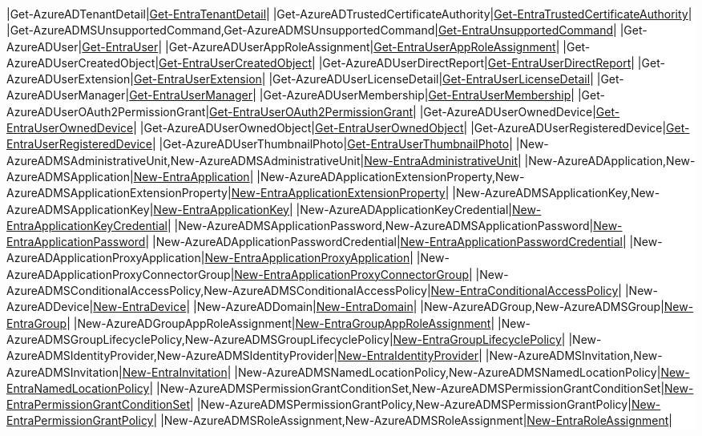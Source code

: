 |Get-AzureADTenantDetail|[Get-EntraTenantDetail](/powershell/module/microsoft.graph.entra/Get-EntraTenantDetail)|
|Get-AzureADTrustedCertificateAuthority|[Get-EntraTrustedCertificateAuthority](/powershell/module/microsoft.graph.entra/Get-EntraTrustedCertificateAuthority)|
|Get-AzureADMSUnsupportedCommand,Get-AzureADMSUnsupportedCommand|[Get-EntraUnsupportedCommand](/powershell/module/microsoft.graph.entra/Get-EntraUnsupportedCommand)|
|Get-AzureADUser|[Get-EntraUser](/powershell/module/microsoft.graph.entra/Get-EntraUser)|
|Get-AzureADUserAppRoleAssignment|[Get-EntraUserAppRoleAssignment](/powershell/module/microsoft.graph.entra/Get-EntraUserAppRoleAssignment)|
|Get-AzureADUserCreatedObject|[Get-EntraUserCreatedObject](/powershell/module/microsoft.graph.entra/Get-EntraUserCreatedObject)|
|Get-AzureADUserDirectReport|[Get-EntraUserDirectReport](/powershell/module/microsoft.graph.entra/Get-EntraUserDirectReport)|
|Get-AzureADUserExtension|[Get-EntraUserExtension](/powershell/module/microsoft.graph.entra/Get-EntraUserExtension)|
|Get-AzureADUserLicenseDetail|[Get-EntraUserLicenseDetail](/powershell/module/microsoft.graph.entra/Get-EntraUserLicenseDetail)|
|Get-AzureADUserManager|[Get-EntraUserManager](/powershell/module/microsoft.graph.entra/Get-EntraUserManager)|
|Get-AzureADUserMembership|[Get-EntraUserMembership](/powershell/module/microsoft.graph.entra/Get-EntraUserMembership)|
|Get-AzureADUserOAuth2PermissionGrant|[Get-EntraUserOAuth2PermissionGrant](/powershell/module/microsoft.graph.entra/Get-EntraUserOAuth2PermissionGrant)|
|Get-AzureADUserOwnedDevice|[Get-EntraUserOwnedDevice](/powershell/module/microsoft.graph.entra/Get-EntraUserOwnedDevice)|
|Get-AzureADUserOwnedObject|[Get-EntraUserOwnedObject](/powershell/module/microsoft.graph.entra/Get-EntraUserOwnedObject)|
|Get-AzureADUserRegisteredDevice|[Get-EntraUserRegisteredDevice](/powershell/module/microsoft.graph.entra/Get-EntraUserRegisteredDevice)|
|Get-AzureADUserThumbnailPhoto|[Get-EntraUserThumbnailPhoto](/powershell/module/microsoft.graph.entra/Get-EntraUserThumbnailPhoto)|
|New-AzureADMSAdministrativeUnit,New-AzureADMSAdministrativeUnit|[New-EntraAdministrativeUnit](/powershell/module/microsoft.graph.entra/New-EntraAdministrativeUnit)|
|New-AzureADApplication,New-AzureADMSApplication|[New-EntraApplication](/powershell/module/microsoft.graph.entra/New-EntraApplication)|
|New-AzureADApplicationExtensionProperty,New-AzureADMSApplicationExtensionProperty|[New-EntraApplicationExtensionProperty](/powershell/module/microsoft.graph.entra/New-EntraApplicationExtensionProperty)|
|New-AzureADMSApplicationKey,New-AzureADMSApplicationKey|[New-EntraApplicationKey](/powershell/module/microsoft.graph.entra/New-EntraApplicationKey)|
|New-AzureADApplicationKeyCredential|[New-EntraApplicationKeyCredential](/powershell/module/microsoft.graph.entra/New-EntraApplicationKeyCredential)|
|New-AzureADMSApplicationPassword,New-AzureADMSApplicationPassword|[New-EntraApplicationPassword](/powershell/module/microsoft.graph.entra/New-EntraApplicationPassword)|
|New-AzureADApplicationPasswordCredential|[New-EntraApplicationPasswordCredential](/powershell/module/microsoft.graph.entra/New-EntraApplicationPasswordCredential)|
|New-AzureADApplicationProxyApplication|[New-EntraApplicationProxyApplication](/powershell/module/microsoft.graph.entra/New-EntraApplicationProxyApplication)|
|New-AzureADApplicationProxyConnectorGroup|[New-EntraApplicationProxyConnectorGroup](/powershell/module/microsoft.graph.entra/New-EntraApplicationProxyConnectorGroup)|
|New-AzureADMSConditionalAccessPolicy,New-AzureADMSConditionalAccessPolicy|[New-EntraConditionalAccessPolicy](/powershell/module/microsoft.graph.entra/New-EntraConditionalAccessPolicy)|
|New-AzureADDevice|[New-EntraDevice](/powershell/module/microsoft.graph.entra/New-EntraDevice)|
|New-AzureADDomain|[New-EntraDomain](/powershell/module/microsoft.graph.entra/New-EntraDomain)|
|New-AzureADGroup,New-AzureADMSGroup|[New-EntraGroup](/powershell/module/microsoft.graph.entra/New-EntraGroup)|
|New-AzureADGroupAppRoleAssignment|[New-EntraGroupAppRoleAssignment](/powershell/module/microsoft.graph.entra/New-EntraGroupAppRoleAssignment)|
|New-AzureADMSGroupLifecyclePolicy,New-AzureADMSGroupLifecyclePolicy|[New-EntraGroupLifecyclePolicy](/powershell/module/microsoft.graph.entra/New-EntraGroupLifecyclePolicy)|
|New-AzureADMSIdentityProvider,New-AzureADMSIdentityProvider|[New-EntraIdentityProvider](/powershell/module/microsoft.graph.entra/New-EntraIdentityProvider)|
|New-AzureADMSInvitation,New-AzureADMSInvitation|[New-EntraInvitation](/powershell/module/microsoft.graph.entra/New-EntraInvitation)|
|New-AzureADMSNamedLocationPolicy,New-AzureADMSNamedLocationPolicy|[New-EntraNamedLocationPolicy](/powershell/module/microsoft.graph.entra/New-EntraNamedLocationPolicy)|
|New-AzureADMSPermissionGrantConditionSet,New-AzureADMSPermissionGrantConditionSet|[New-EntraPermissionGrantConditionSet](/powershell/module/microsoft.graph.entra/New-EntraPermissionGrantConditionSet)|
|New-AzureADMSPermissionGrantPolicy,New-AzureADMSPermissionGrantPolicy|[New-EntraPermissionGrantPolicy](/powershell/module/microsoft.graph.entra/New-EntraPermissionGrantPolicy)|
|New-AzureADMSRoleAssignment,New-AzureADMSRoleAssignment|[New-EntraRoleAssignment](/powershell/module/microsoft.graph.entra/New-EntraRoleAssignment)|